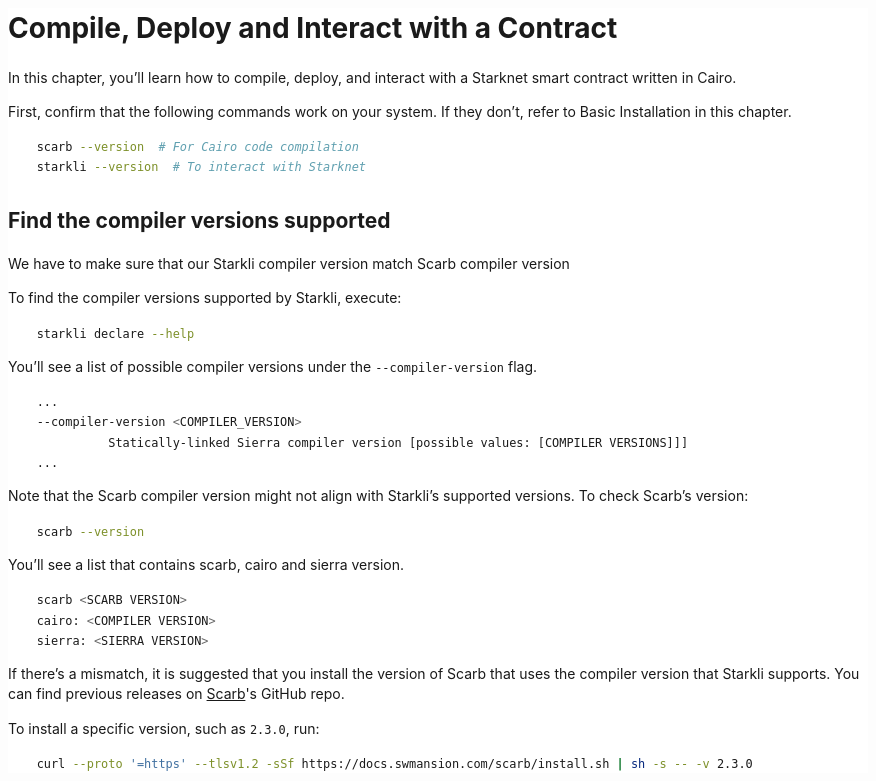 # Compile, Deploy and Interact with a Contract

In this chapter, you’ll learn how to compile, deploy, and interact with
a Starknet smart contract written in Cairo.

First, confirm that the following commands work on your system. If they
don’t, refer to Basic Installation in this chapter.

```bash
    scarb --version  # For Cairo code compilation
    starkli --version  # To interact with Starknet
```

## Find the compiler versions supported

We have to make sure that our Starkli compiler version match Scarb
compiler version

To find the compiler versions supported by Starkli, execute:

```bash
    starkli declare --help
```

You’ll see a list of possible compiler versions under the
`--compiler-version` flag.

```bash
    ...
    --compiler-version <COMPILER_VERSION>
              Statically-linked Sierra compiler version [possible values: [COMPILER VERSIONS]]]
    ...
```

Note that the Scarb compiler version might not align with Starkli’s
supported versions. To check Scarb’s version:

```bash
    scarb --version
```

You’ll see a list that contains scarb, cairo and sierra version.

```bash
    scarb <SCARB VERSION>
    cairo: <COMPILER VERSION>
    sierra: <SIERRA VERSION>
```

If there’s a mismatch, it is suggested that you install the version of
Scarb that uses the compiler version that Starkli supports. You can find
previous releases on
[Scarb](https://github.com/software-mansion/scarb/releases)'s GitHub
repo.

To install a specific version, such as `2.3.0`, run:

```bash
    curl --proto '=https' --tlsv1.2 -sSf https://docs.swmansion.com/scarb/install.sh | sh -s -- -v 2.3.0
```
